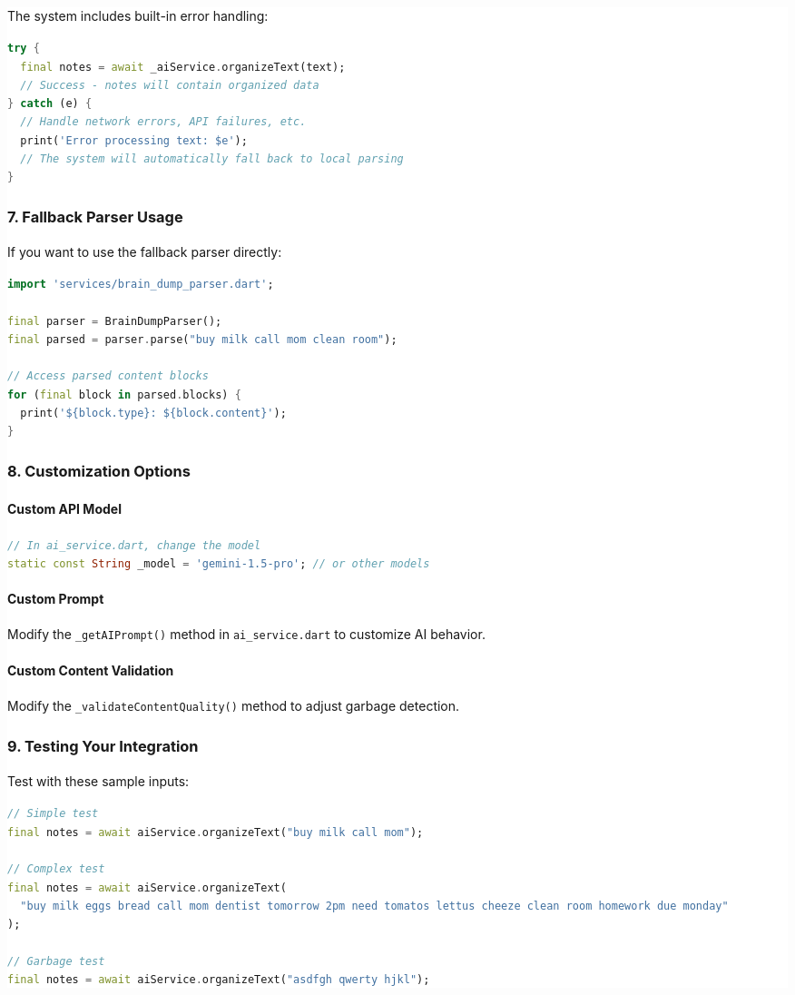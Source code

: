 The system includes built-in error handling:

```dart
try {
  final notes = await _aiService.organizeText(text);
  // Success - notes will contain organized data
} catch (e) {
  // Handle network errors, API failures, etc.
  print('Error processing text: $e');
  // The system will automatically fall back to local parsing
}
```

### 7. Fallback Parser Usage

If you want to use the fallback parser directly:

```dart
import 'services/brain_dump_parser.dart';

final parser = BrainDumpParser();
final parsed = parser.parse("buy milk call mom clean room");

// Access parsed content blocks
for (final block in parsed.blocks) {
  print('${block.type}: ${block.content}');
}
```

### 8. Customization Options

#### Custom API Model
```dart
// In ai_service.dart, change the model
static const String _model = 'gemini-1.5-pro'; // or other models
```

#### Custom Prompt
Modify the `_getAIPrompt()` method in `ai_service.dart` to customize AI behavior.

#### Custom Content Validation
Modify the `_validateContentQuality()` method to adjust garbage detection.

### 9. Testing Your Integration

Test with these sample inputs:

```dart
// Simple test
final notes = await aiService.organizeText("buy milk call mom");

// Complex test
final notes = await aiService.organizeText(
  "buy milk eggs bread call mom dentist tomorrow 2pm need tomatos lettus cheeze clean room homework due monday"
);

// Garbage test
final notes = await aiService.organizeText("asdfgh qwerty hjkl");
```
